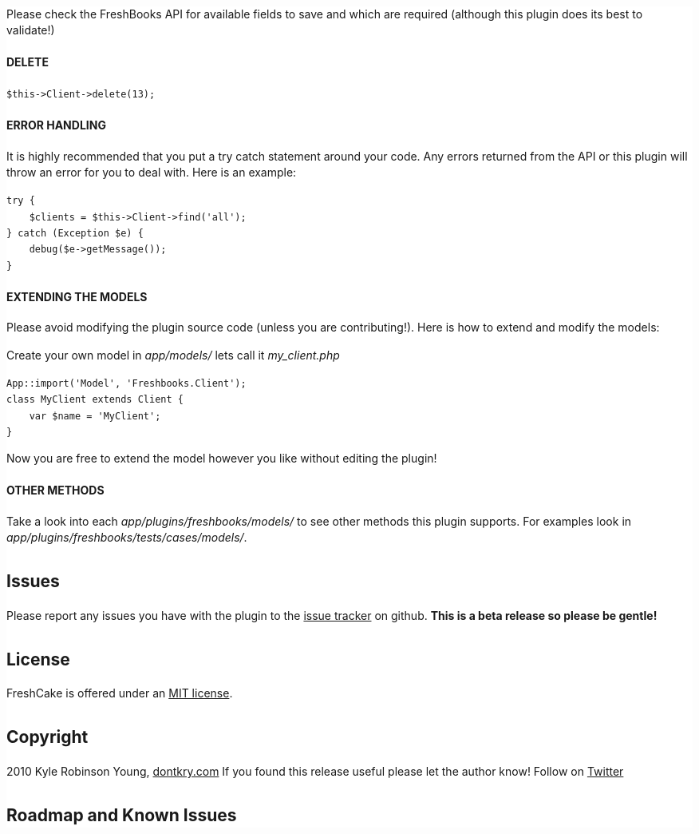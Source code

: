 Please check the FreshBooks API for available fields to save and which are required (although this plugin does its best to validate!)

#### DELETE

    $this->Client->delete(13);

#### ERROR HANDLING

It is highly recommended that you put a try catch statement around your code. Any errors returned from the API or this plugin will throw an error for you to deal with. Here is an example:

    try {
        $clients = $this->Client->find('all');
    } catch (Exception $e) {
        debug($e->getMessage());
    }

#### EXTENDING THE MODELS

Please avoid modifying the plugin source code (unless you are contributing!). Here is how to extend and modify the models:

Create your own model in *app/models/* lets call it *my_client.php*

    App::import('Model', 'Freshbooks.Client');
    class MyClient extends Client {
        var $name = 'MyClient';
    }

Now you are free to extend the model however you like without editing the plugin!

#### OTHER METHODS

Take a look into each *app/plugins/freshbooks/models/* to see other methods this plugin supports. For examples look in *app/plugins/freshbooks/tests/cases/models/*.

## Issues

Please report any issues you have with the plugin to the [issue tracker](http://github.com/shama/freshcake/issues) on github. **This is a beta release so please be gentle!**

## License

FreshCake is offered under an [MIT license](http://www.opensource.org/licenses/mit-license.php).

## Copyright

2010 Kyle Robinson Young, [dontkry.com](http://dontkry.com)
If you found this release useful please let the author know! Follow on [Twitter](http://twitter.com/kyletyoung)

## Roadmap and Known Issues
